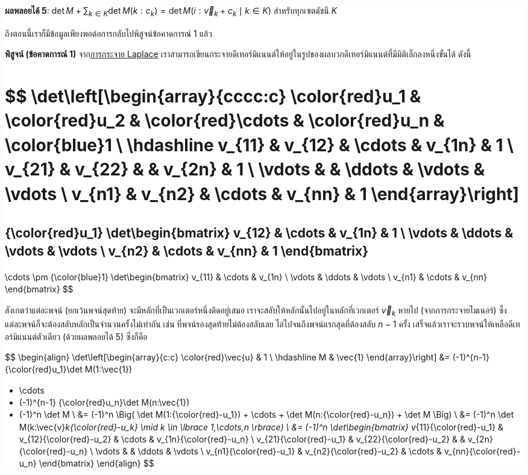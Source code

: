 **ผลพลอยได้ 5**: $\det M + \sum_{k\in K}\det M(k:c_k) = \det M(i:\vec{v}_k{+}c_k \mid k\in K)$ สำหรับทุกเซตดัชนี $K$

ถึงตอนนี้เราก็มีข้อมูลเพียงพอต่อการกลับไปพิสูจน์ข้อคาดการณ์ 1 แล้ว

**พิสูจน์ (ข้อคาดการณ์ 1)** จาก[การกระจาย Laplace][laplace expansion] เราสามารถเขียนกระจายดีเทอร์มิแนนต์ให้อยู่ในรูปของผลบวกดีเทอร์มิแนนต์ที่มีมิติเล็กลงหนึ่งขั้นได้ ดังนี้

$$
\det\left[\begin{array}{cccc:c}
\color{red}u_1 & \color{red}u_2 & \color{red}\cdots & \color{red}u_n & \color{blue}1 \\
\hdashline
v_{11} & v_{12} & \cdots & v_{1n} & 1 \\
v_{21} & v_{22} &        & v_{2n} & 1 \\
\vdots &        & \ddots & \vdots & \vdots \\
v_{n1} & v_{n2} & \cdots & v_{nn} & 1
\end{array}\right]
=
{\color{red}u_1}
\det\begin{bmatrix}
v_{12} & \cdots & v_{1n} & 1 \\
\vdots & \ddots & \vdots & \vdots \\
v_{n2} & \cdots & v_{nn} & 1
\end{bmatrix}
-
\cdots
\pm
{\color{blue}1}
\det\begin{bmatrix}
v_{11} & \cdots & v_{1n} \\
\vdots & \ddots & \vdots \\
v_{n1} & \cdots & v_{nn}
\end{bmatrix}
$$

สังเกตว่าแต่ละพจน์ (ยกเว้นพจน์สุดท้าย) จะมีหลักที่เป็นเวกเตอร์หนึ่งติดอยู่เสมอ เราจะสลับให้หลักนั้นไปอยู่ในหลักที่เวกเตอร์ $\vec{v}_k$ หายไป (จากการกระจายไมเนอร์) ซึ่งแต่ละพจน์ก็จะต้องสลับหลักเป็นจำนวนครั้งไม่เท่ากัน เช่น ที่พจน์รองสุดท้ายไม่ต้องสลับเลย ไล่ไปจนถึงพจน์แรกสุดที่ต้องสลับ $n{-}1$ ครั้ง เสร็จแล้วเราจะรวบพจน์ให้เหลือดีเทอร์มิแนนต์ตัวเดียว (ด้วยผลพลอยได้ 5) ซึ่งก็คือ

$$
\begin{align}
\det\left[\begin{array}{c:c} \color{red}\vec{u} & 1 \\ \hdashline M & \vec{1} \end{array}\right]
&= (-1)^{n-1} {\color{red}u_1}\det M(1:\vec{1})
 + \cdots
 + (-1)^{n-1} {\color{red}u_n}\det M(n:\vec{1})
 + (-1)^n \det M \\
&= (-1)^n
   \Big( \det M(1:{\color{red}-u_1})
        + \cdots
        + \det M(n:{\color{red}-u_n})
        + \det M
   \Big) \\
&= (-1)^n \det M(k:\vec{v}_k{\color{red}-u_k} \mid k \in \lbrace 1,\cdots,n \rbrace) \\
&= (-1)^n \det\begin{bmatrix}
v_{11}{\color{red}-u_1} & v_{12}{\color{red}-u_2} & \cdots & v_{1n}{\color{red}-u_n} \\
v_{21}{\color{red}-u_1} & v_{22}{\color{red}-u_2} &        & v_{2n}{\color{red}-u_n} \\
\vdots                  &                         & \ddots & \vdots \\
v_{n1}{\color{red}-u_1} & v_{n2}{\color{red}-u_2} & \cdots & v_{nn}{\color{red}-u_n}
\end{bmatrix}
\end{align}
$$


[n-sphere]: //en.wikipedia.org/wiki/N-sphere
[cramer's rule]: //en.wikipedia.org/wiki/Cramer%27s_rule
[pythagorean]: //en.wikipedia.org/wiki/Pythagorean_theorem
[laplace expansion]: //en.wikipedia.org/wiki/Laplace_expansion